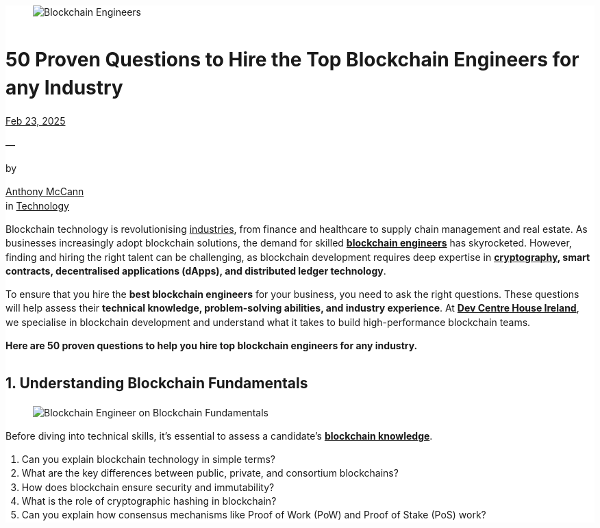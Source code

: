
<div class="wp-block-group has-global-padding is-layout-constrained wp-block-group-is-layout-constrained" style="margin-bottom:var(--wp--preset--spacing--40);padding-top:var(--wp--preset--spacing--50)">
<figure class="wp-block-post-featured-image" style="margin-bottom:var(--wp--preset--spacing--40);"><img alt="Blockchain Engineers" class="attachment-post-thumbnail size-post-thumbnail wp-post-image" decoding="async" fetchpriority="high" height="1065" sizes="(max-width: 1600px) 100vw, 1600px" src="https://www.devcentrehouse.eu/blogs/wp-content/uploads/2025/02/dvaw3ydhtsw.jpg" srcset="https://www.devcentrehouse.eu/blogs/wp-content/uploads/2025/02/dvaw3ydhtsw.jpg 1600w, https://www.devcentrehouse.eu/blogs/wp-content/uploads/2025/02/dvaw3ydhtsw-300x200.jpg 300w, https://www.devcentrehouse.eu/blogs/wp-content/uploads/2025/02/dvaw3ydhtsw-1024x682.jpg 1024w, https://www.devcentrehouse.eu/blogs/wp-content/uploads/2025/02/dvaw3ydhtsw-768x511.jpg 768w, https://www.devcentrehouse.eu/blogs/wp-content/uploads/2025/02/dvaw3ydhtsw-1536x1022.jpg 1536w" style="object-fit:cover;" width="1600"/></figure>
<div class="wp-block-group is-vertical is-content-justification-stretch is-layout-flex wp-container-core-group-is-layout-6215b345 wp-block-group-is-layout-flex" style="padding-top:0;padding-bottom:0">
<h1 class="wp-block-post-title has-x-large-font-size">50 Proven Questions to Hire the Top Blockchain Engineers for any Industry</h1>
<div class="wp-block-template-part">
<div class="wp-block-group has-global-padding is-layout-constrained wp-block-group-is-layout-constrained">
<div class="wp-block-group is-content-justification-left is-layout-flex wp-container-core-group-is-layout-dfe8e91f wp-block-group-is-layout-flex">
<div class="wp-block-post-date"><time datetime="2025-02-23T12:44:24+00:00"><a href="https://www.devcentrehouse.eu/blogs/50-questions-hire-blockchain-engineers/">Feb 23, 2025</a></time></div>
<p class="has-contrast-2-color has-text-color">—</p>
<p class="has-small-font-size has-contrast-2-color has-text-color">by</p>
<div class="wp-block-post-author-name"><a class="wp-block-post-author-name__link" href="https://www.devcentrehouse.eu/blogs/author/anthonymccann/" target="_self">Anthony McCann</a></div>
<div class="taxonomy-category wp-block-post-terms"><span class="wp-block-post-terms__prefix">in </span><a href="https://www.devcentrehouse.eu/blogs/category/technology/" rel="tag">Technology</a></div>
</div>
</div>
</div>
</div>
</div>
<div class="entry-content alignfull wp-block-post-content has-global-padding is-layout-constrained wp-block-post-content-is-layout-constrained">
<p>Blockchain technology is revolutionising <a href="https://www.devcentrehouse.eu/en/industries">industries</a>, from finance and healthcare to supply chain management and real estate. As businesses increasingly adopt blockchain solutions, the demand for skilled <strong><a href="https://www.devcentrehouse.eu/en/services/blockchain">blockchain engineers</a></strong> has skyrocketed. However, finding and hiring the right talent can be challenging, as blockchain development requires deep expertise in <strong><a href="https://en.wikipedia.org/wiki/Cryptography" rel="noopener" target="_blank">cryptography</a>, smart contracts, decentralised applications (dApps), and distributed ledger technology</strong>.</p>
<p>To ensure that you hire the <strong>best blockchain engineers</strong> for your business, you need to ask the right questions. These questions will help assess their <strong>technical knowledge, problem-solving abilities, and industry experience</strong>. At <strong><a href="https://www.devcentrehouse.eu/en/">Dev Centre House Ireland</a></strong>, we specialise in blockchain development and understand what it takes to build high-performance blockchain teams.</p>
<p><strong>Here are 50 proven questions to help you hire top blockchain engineers for any industry.</strong></p>
<h2 class="wp-block-heading">1. Understanding Blockchain Fundamentals</h2>
<figure class="wp-block-image size-large"><img alt="Blockchain Engineer on Blockchain Fundamentals" class="wp-image-799" decoding="async" height="707" sizes="(max-width: 1024px) 100vw, 1024px" src="https://www.devcentrehouse.eu/blogs/wp-content/uploads/2025/02/rdxcfy5g5o4-1024x707.jpg" srcset="https://www.devcentrehouse.eu/blogs/wp-content/uploads/2025/02/rdxcfy5g5o4-1024x707.jpg 1024w, https://www.devcentrehouse.eu/blogs/wp-content/uploads/2025/02/rdxcfy5g5o4-300x207.jpg 300w, https://www.devcentrehouse.eu/blogs/wp-content/uploads/2025/02/rdxcfy5g5o4-768x530.jpg 768w, https://www.devcentrehouse.eu/blogs/wp-content/uploads/2025/02/rdxcfy5g5o4-1536x1060.jpg 1536w, https://www.devcentrehouse.eu/blogs/wp-content/uploads/2025/02/rdxcfy5g5o4.jpg 1600w" width="1024"/></figure>
<p>Before diving into technical skills, it’s essential to assess a candidate’s <strong><a href="https://www.devcentrehouse.eu/en/services/blockchain">blockchain knowledge</a></strong>.</p>
<ol class="wp-block-list" start="1">
<li style="padding-top:var(--wp--preset--spacing--xx-small);padding-bottom:var(--wp--preset--spacing--xx-small)">Can you explain blockchain technology in simple terms?</li>
<li style="padding-top:var(--wp--preset--spacing--xx-small);padding-bottom:var(--wp--preset--spacing--xx-small)">What are the key differences between public, private, and consortium blockchains?</li>
<li style="padding-top:var(--wp--preset--spacing--xx-small);padding-bottom:var(--wp--preset--spacing--xx-small)">How does blockchain ensure security and immutability?</li>
<li style="padding-top:var(--wp--preset--spacing--xx-small);padding-bottom:var(--wp--preset--spacing--xx-small)">What is the role of cryptographic hashing in blockchain?</li>
<li style="padding-top:var(--wp--preset--spacing--xx-small);padding-bottom:var(--wp--preset--spacing--xx-small)">Can you explain how consensus mechanisms like Proof of Work (PoW) and Proof of Stake (PoS) work?</li>
</ol>